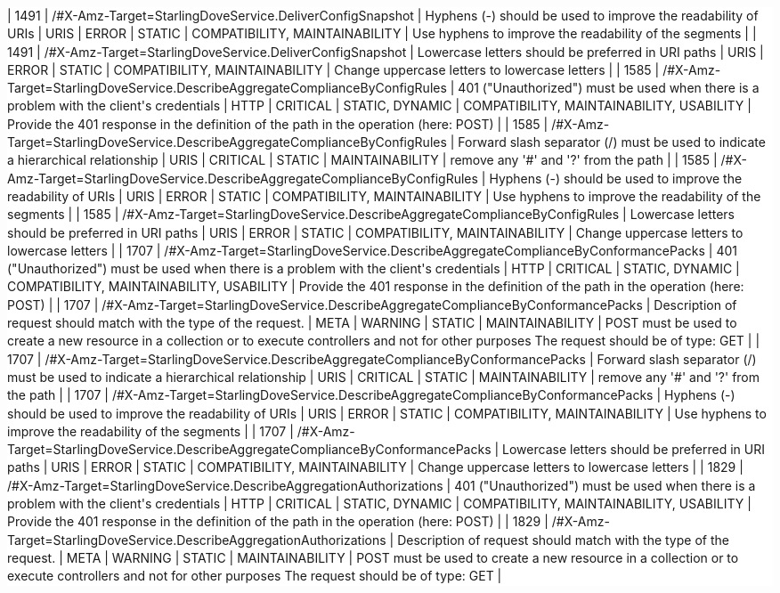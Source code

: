 | 1491     | /#X-Amz-Target=StarlingDoveService.DeliverConfigSnapshot                         | Hyphens (-) should be used to improve the readability of URIs                           | URIS     | ERROR    | STATIC          | COMPATIBILITY, MAINTAINABILITY            | Use hyphens to improve the readability of the segments                                                                                                                                 |
| 1491     | /#X-Amz-Target=StarlingDoveService.DeliverConfigSnapshot                         | Lowercase letters should be preferred in URI paths                                      | URIS     | ERROR    | STATIC          | COMPATIBILITY, MAINTAINABILITY            | Change uppercase letters to lowercase letters                                                                                                                                          |
| 1585     | /#X-Amz-Target=StarlingDoveService.DescribeAggregateComplianceByConfigRules      | 401 ("Unauthorized") must be used when there is a problem with the client's credentials | HTTP     | CRITICAL | STATIC, DYNAMIC | COMPATIBILITY, MAINTAINABILITY, USABILITY | Provide the 401 response in the definition of the path in the operation (here: POST)                                                                                                   |
| 1585     | /#X-Amz-Target=StarlingDoveService.DescribeAggregateComplianceByConfigRules      | Forward slash separator (/) must be used to indicate a hierarchical relationship        | URIS     | CRITICAL | STATIC          | MAINTAINABILITY                           | remove any '#' and '?' from the path                                                                                                                                                   |
| 1585     | /#X-Amz-Target=StarlingDoveService.DescribeAggregateComplianceByConfigRules      | Hyphens (-) should be used to improve the readability of URIs                           | URIS     | ERROR    | STATIC          | COMPATIBILITY, MAINTAINABILITY            | Use hyphens to improve the readability of the segments                                                                                                                                 |
| 1585     | /#X-Amz-Target=StarlingDoveService.DescribeAggregateComplianceByConfigRules      | Lowercase letters should be preferred in URI paths                                      | URIS     | ERROR    | STATIC          | COMPATIBILITY, MAINTAINABILITY            | Change uppercase letters to lowercase letters                                                                                                                                          |
| 1707     | /#X-Amz-Target=StarlingDoveService.DescribeAggregateComplianceByConformancePacks | 401 ("Unauthorized") must be used when there is a problem with the client's credentials | HTTP     | CRITICAL | STATIC, DYNAMIC | COMPATIBILITY, MAINTAINABILITY, USABILITY | Provide the 401 response in the definition of the path in the operation (here: POST)                                                                                                   |
| 1707     | /#X-Amz-Target=StarlingDoveService.DescribeAggregateComplianceByConformancePacks | Description of request should match with the type of the request.                       | META     | WARNING  | STATIC          | MAINTAINABILITY                           | POST must be used to create a new resource in a collection or to execute controllers and not for other purposes The request should be of type: GET                                     |
| 1707     | /#X-Amz-Target=StarlingDoveService.DescribeAggregateComplianceByConformancePacks | Forward slash separator (/) must be used to indicate a hierarchical relationship        | URIS     | CRITICAL | STATIC          | MAINTAINABILITY                           | remove any '#' and '?' from the path                                                                                                                                                   |
| 1707     | /#X-Amz-Target=StarlingDoveService.DescribeAggregateComplianceByConformancePacks | Hyphens (-) should be used to improve the readability of URIs                           | URIS     | ERROR    | STATIC          | COMPATIBILITY, MAINTAINABILITY            | Use hyphens to improve the readability of the segments                                                                                                                                 |
| 1707     | /#X-Amz-Target=StarlingDoveService.DescribeAggregateComplianceByConformancePacks | Lowercase letters should be preferred in URI paths                                      | URIS     | ERROR    | STATIC          | COMPATIBILITY, MAINTAINABILITY            | Change uppercase letters to lowercase letters                                                                                                                                          |
| 1829     | /#X-Amz-Target=StarlingDoveService.DescribeAggregationAuthorizations             | 401 ("Unauthorized") must be used when there is a problem with the client's credentials | HTTP     | CRITICAL | STATIC, DYNAMIC | COMPATIBILITY, MAINTAINABILITY, USABILITY | Provide the 401 response in the definition of the path in the operation (here: POST)                                                                                                   |
| 1829     | /#X-Amz-Target=StarlingDoveService.DescribeAggregationAuthorizations             | Description of request should match with the type of the request.                       | META     | WARNING  | STATIC          | MAINTAINABILITY                           | POST must be used to create a new resource in a collection or to execute controllers and not for other purposes The request should be of type: GET                                     |